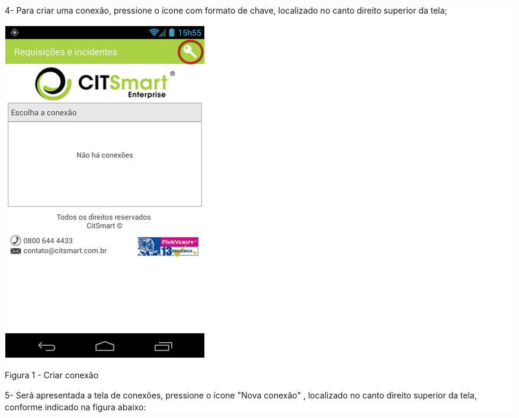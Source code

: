4-  Para criar uma conexão, pressione o ícone com formato de chave, localizado
    no canto direito superior da tela;

![Criar conexão](images/app-android-pt-1.jpg)

Figura 1 - Criar conexão

5-  Será apresentada a tela de conexões, pressione o ícone "Nova conexão" , localizado no
    canto direito superior da tela, conforme indicado na figura abaixo:
